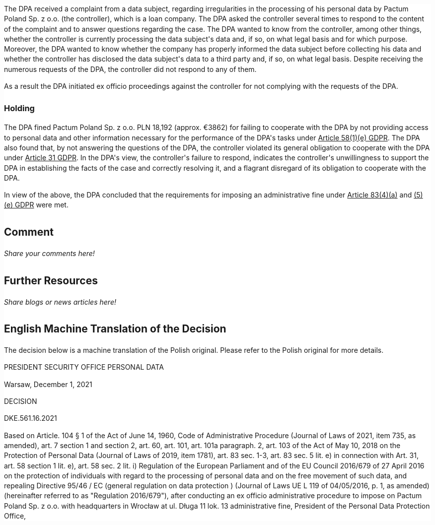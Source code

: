 The DPA received a complaint from a data subject, regarding irregularities in the processing of his personal data by Pactum Poland Sp. z o.o. (the controller), which is a loan company. The DPA asked the controller several times to respond to the content of the complaint and to answer questions regarding the case. The DPA wanted to know from the controller, among other things, whether the controller is currently processing the data subject's data and, if so, on what legal basis and for which purpose. Moreover, the DPA wanted to know whether the company has properly informed the data subject before collecting his data and whether the controller has disclosed the data subject's data to a third party and, if so, on what legal basis. Despite receiving the numerous requests of the DPA, the controller did not respond to any of them.

As a result the DPA initiated ex officio proceedings against the controller for not complying with the requests of the DPA.

### Holding

The DPA fined Pactum Poland Sp. z o.o. PLN 18,192 (approx. €3862) for failing to cooperate with the DPA by not providing access to personal data and other information necessary for the performance of the DPA's tasks under [Article 58(1)(e) GDPR](/index.php?title=Article_58_GDPR#1e "Article 58 GDPR"). The DPA also found that, by not answering the questions of the DPA, the controller violated its general obligation to cooperate with the DPA under [Article 31 GDPR](/index.php?title=Article_31_GDPR "Article 31 GDPR"). In the DPA's view, the controller's failure to respond, indicates the controller's unwillingness to support the DPA in establishing the facts of the case and correctly resolving it, and a flagrant disregard of its obligation to cooperate with the DPA.

In view of the above, the DPA concluded that the requirements for imposing an administrative fine under [Article 83(4)(a)](/index.php?title=Article_83_GDPR#4a "Article 83 GDPR") and [(5)(e) GDPR](/index.php?title=Article_83_GDPR#5e "Article 83 GDPR") were met.

## Comment

_Share your comments here!_

## Further Resources

_Share blogs or news articles here!_

## English Machine Translation of the Decision

The decision below is a machine translation of the Polish original. Please refer to the Polish original for more details.

PRESIDENT
SECURITY OFFICE
PERSONAL DATA

Warsaw, December 1, 2021

DECISION

DKE.561.16.2021

Based on Article. 104 § 1 of the Act of June 14, 1960, Code of Administrative Procedure (Journal of Laws of 2021, item 735, as amended), art. 7 section 1 and section 2, art. 60, art. 101, art. 101a paragraph. 2, art. 103 of the Act of May 10, 2018 on the Protection of Personal Data (Journal of Laws of 2019, item 1781), art. 83 sec. 1-3, art. 83 sec. 5 lit. e) in connection with Art. 31, art. 58 section 1 lit. e), art. 58 sec. 2 lit. i) Regulation of the European Parliament and of the EU Council 2016/679 of 27 April 2016 on the protection of individuals with regard to the processing of personal data and on the free movement of such data, and repealing Directive 95/46 / EC (general regulation on data protection ) (Journal of Laws UE L 119 of 04/05/2016, p. 1, as amended) (hereinafter referred to as "Regulation 2016/679"), after conducting an ex officio administrative procedure to impose on Pactum Poland Sp. z o.o. with headquarters in Wrocław at ul. Długa 11 lok. 13 administrative fine, President of the Personal Data Protection Office,
